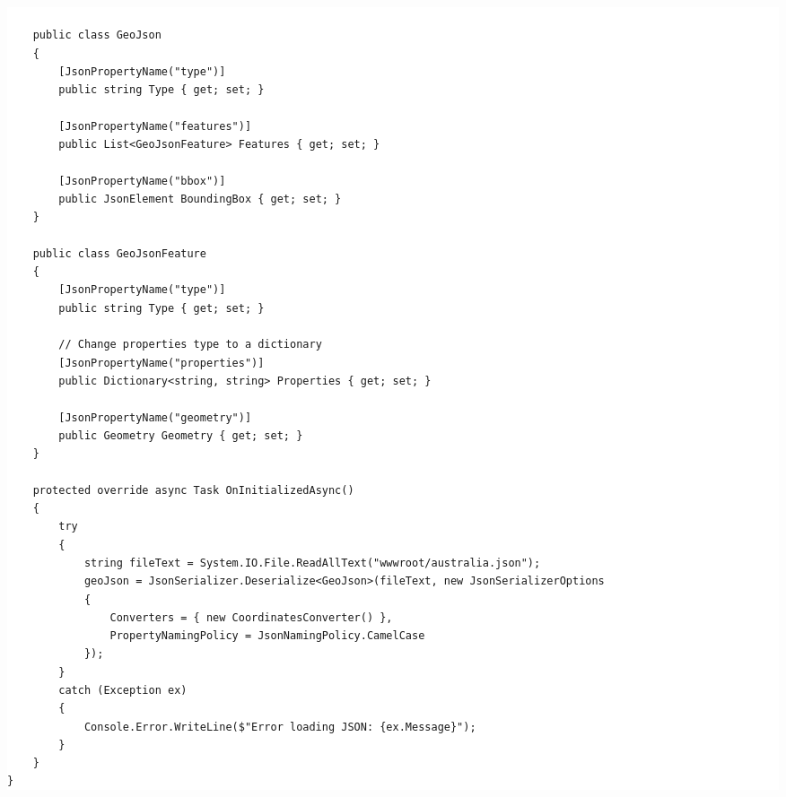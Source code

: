 ```cshtml

    public class GeoJson
    {
        [JsonPropertyName("type")]
        public string Type { get; set; }

        [JsonPropertyName("features")]
        public List<GeoJsonFeature> Features { get; set; }

        [JsonPropertyName("bbox")]
        public JsonElement BoundingBox { get; set; }
    }

    public class GeoJsonFeature
    {
        [JsonPropertyName("type")]
        public string Type { get; set; }

        // Change properties type to a dictionary
        [JsonPropertyName("properties")]
        public Dictionary<string, string> Properties { get; set; }

        [JsonPropertyName("geometry")]
        public Geometry Geometry { get; set; }
    }

    protected override async Task OnInitializedAsync()
    {
        try
        {
            string fileText = System.IO.File.ReadAllText("wwwroot/australia.json");
            geoJson = JsonSerializer.Deserialize<GeoJson>(fileText, new JsonSerializerOptions
            {
                Converters = { new CoordinatesConverter() },
                PropertyNamingPolicy = JsonNamingPolicy.CamelCase
            });
        }
        catch (Exception ex)
        {
            Console.Error.WriteLine($"Error loading JSON: {ex.Message}");
        }
    }
}

```